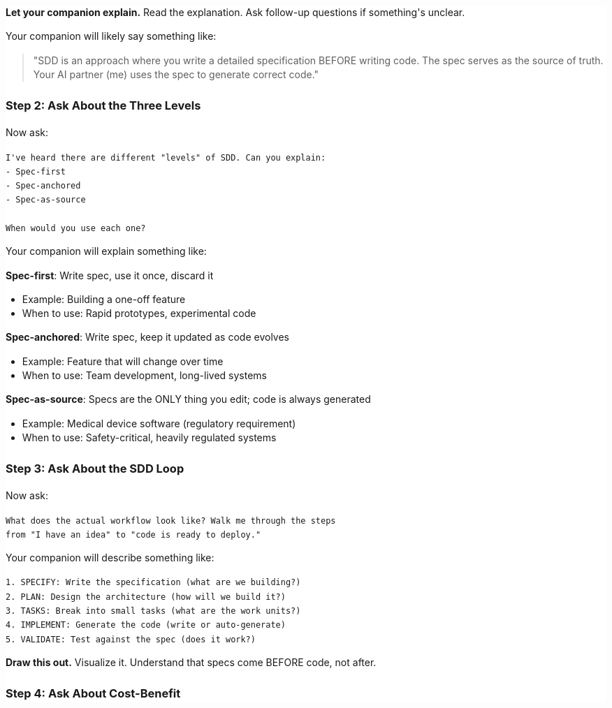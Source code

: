 **Let your companion explain.** Read the explanation. Ask follow-up questions if something's unclear.

Your companion will likely say something like:

> "SDD is an approach where you write a detailed specification BEFORE
> writing code. The spec serves as the source of truth. Your AI partner
> (me) uses the spec to generate correct code."

### Step 2: Ask About the Three Levels

Now ask:

```
I've heard there are different "levels" of SDD. Can you explain:
- Spec-first
- Spec-anchored
- Spec-as-source

When would you use each one?
```

Your companion will explain something like:

**Spec-first**: Write spec, use it once, discard it
- Example: Building a one-off feature
- When to use: Rapid prototypes, experimental code

**Spec-anchored**: Write spec, keep it updated as code evolves
- Example: Feature that will change over time
- When to use: Team development, long-lived systems

**Spec-as-source**: Specs are the ONLY thing you edit; code is always generated
- Example: Medical device software (regulatory requirement)
- When to use: Safety-critical, heavily regulated systems

### Step 3: Ask About the SDD Loop

Now ask:

```
What does the actual workflow look like? Walk me through the steps
from "I have an idea" to "code is ready to deploy."
```

Your companion will describe something like:

```
1. SPECIFY: Write the specification (what are we building?)
2. PLAN: Design the architecture (how will we build it?)
3. TASKS: Break into small tasks (what are the work units?)
4. IMPLEMENT: Generate the code (write or auto-generate)
5. VALIDATE: Test against the spec (does it work?)
```

**Draw this out.** Visualize it. Understand that specs come BEFORE code, not after.

### Step 4: Ask About Cost-Benefit
